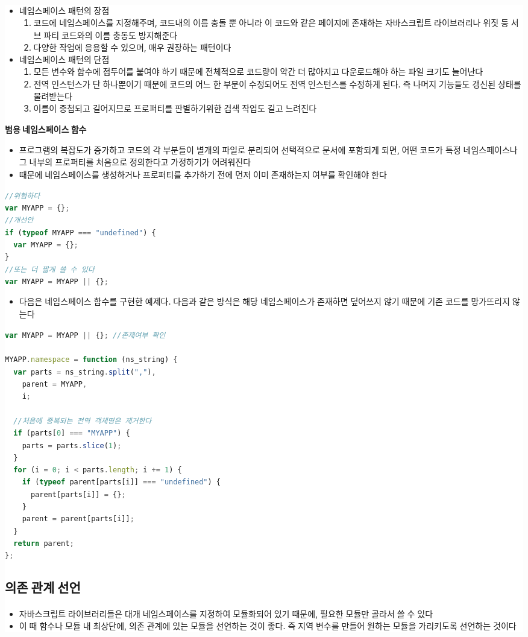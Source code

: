 - 네임스페이스 패턴의 장점
  1. 코드에 네임스페이스를 지정해주며, 코드내의 이름 충돌 뿐 아니라 이 코드와 같은 페이지에 존재하는 자바스크립트 라이브러리나 위짓 등 서브 파티 코드와의 이름 충동도 방지해준다
  2. 다양한 작업에 응용할 수 있으며, 매우 권장하는 패턴이다
- 네임스페이스 패턴의 단점
  1. 모든 변수와 함수에 접두어를 붙여야 하기 때문에 전체적으로 코드량이 약간 더 많아지고 다운로드해야 하는 파일 크기도 늘어난다
  2. 전역 인스턴스가 단 하나뿐이기 때문에 코드의 어느 한 부분이 수정되어도 전역 인스턴스를 수정하게 된다. 즉 나머지 기능들도 갱신된 상태를 물려받는다
  3. 이름이 중첩되고 길어지므로 프로퍼티를 판별하기위한 검색 작업도 길고 느려진다

**범용 네임스페이스 함수**

- 프로그램의 복잡도가 증가하고 코드의 각 부분들이 별개의 파일로 분리되어 선택적으로 문서에 포함되게 되면, 어떤 코드가 특정 네임스페이스나 그 내부의 프로퍼티를 처음으로 정의한다고 가정하기가 어려워진다
- 때문에 네임스페이스를 생성하거나 프로퍼티를 추가하기 전에 먼저 이미 존재하는지 여부를 확인해야 한다

```javascript
//위험하다
var MYAPP = {};
//개선안
if (typeof MYAPP === "undefined") {
  var MYAPP = {};
}
//또는 더 짧게 쓸 수 있다
var MYAPP = MYAPP || {};
```

- 다음은 네임스페이스 함수를 구현한 예제다. 다음과 같은 방식은 해당 네임스페이스가 존재하면 덮어쓰지 않기 때문에 기존 코드를 망가뜨리지 않는다

```javascript
var MYAPP = MYAPP || {}; //존재여부 확인

MYAPP.namespace = function (ns_string) {
  var parts = ns_string.split(","),
    parent = MYAPP,
    i;

  //처음에 중복되는 전역 객체명은 제거한다
  if (parts[0] === "MYAPP") {
    parts = parts.slice(1);
  }
  for (i = 0; i < parts.length; i += 1) {
    if (typeof parent[parts[i]] === "undefined") {
      parent[parts[i]] = {};
    }
    parent = parent[parts[i]];
  }
  return parent;
};
```

## **의존 관계 선언**

- 자바스크립트 라이브러리들은 대개 네임스페이스를 지정하여 모듈화되어 있기 때문에, 필요한 모듈만 골라서 쓸 수 있다
- 이 때 함수나 모듈 내 최상단에, 의존 관계에 있는 모듈을 선언하는 것이 좋다. 즉 지역 변수를 만들어 원하는 모듈을 가리키도록 선언하는 것이다
